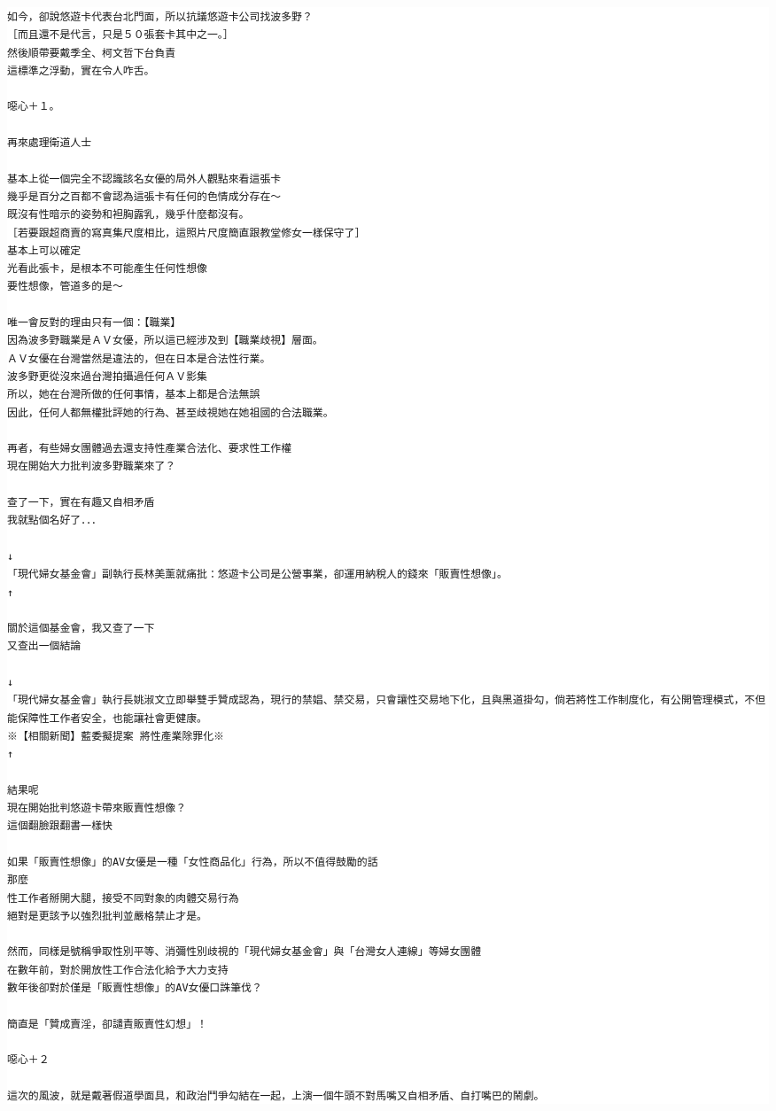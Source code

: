 ```
如今，卻說悠遊卡代表台北門面，所以抗議悠遊卡公司找波多野？
［而且還不是代言，只是５０張套卡其中之一。］
然後順帶要戴季全、柯文哲下台負責
這標準之浮動，實在令人咋舌。

噁心＋１。

再來處理衛道人士

基本上從一個完全不認識該名女優的局外人觀點來看這張卡
幾乎是百分之百都不會認為這張卡有任何的色情成分存在～
既沒有性暗示的姿勢和袒胸露乳，幾乎什麼都沒有。
［若要跟超商賣的寫真集尺度相比，這照片尺度簡直跟教堂修女一樣保守了］
基本上可以確定
光看此張卡，是根本不可能產生任何性想像
要性想像，管道多的是～

唯一會反對的理由只有一個：【職業】
因為波多野職業是ＡＶ女優，所以這已經涉及到【職業歧視】層面。
ＡＶ女優在台灣當然是違法的，但在日本是合法性行業。
波多野更從沒來過台灣拍攝過任何ＡＶ影集
所以，她在台灣所做的任何事情，基本上都是合法無誤
因此，任何人都無權批評她的行為、甚至歧視她在她祖國的合法職業。

再者，有些婦女團體過去還支持性產業合法化、要求性工作權
現在開始大力批判波多野職業來了？

查了一下，實在有趣又自相矛盾
我就點個名好了．．．

↓
「現代婦女基金會」副執行長林美薰就痛批：悠遊卡公司是公營事業，卻運用納稅人的錢來「販賣性想像」。
↑

關於這個基金會，我又查了一下
又查出一個結論

↓
「現代婦女基金會」執行長姚淑文立即舉雙手贊成認為，現行的禁娼、禁交易，只會讓性交易地下化，且與黑道掛勾，倘若將性工作制度化，有公開管理模式，不但能保障性工作者安全，也能讓社會更健康。
※【相關新聞】藍委擬提案 將性產業除罪化※
↑

結果呢
現在開始批判悠遊卡帶來販賣性想像？
這個翻臉跟翻書一樣快

如果「販賣性想像」的AV女優是一種「女性商品化」行為，所以不值得鼓勵的話
那麼
性工作者掰開大腿，接受不同對象的肉體交易行為
絕對是更該予以強烈批判並嚴格禁止才是。

然而，同樣是號稱爭取性別平等、消彌性別歧視的「現代婦女基金會」與「台灣女人連線」等婦女團體
在數年前，對於開放性工作合法化給予大力支持
數年後卻對於僅是「販賣性想像」的AV女優口誅筆伐？

簡直是「贊成賣淫，卻譴責販賣性幻想」！

噁心＋２

這次的風波，就是戴著假道學面具，和政治鬥爭勾結在一起，上演一個牛頭不對馬嘴又自相矛盾、自打嘴巴的鬧劇。
```
